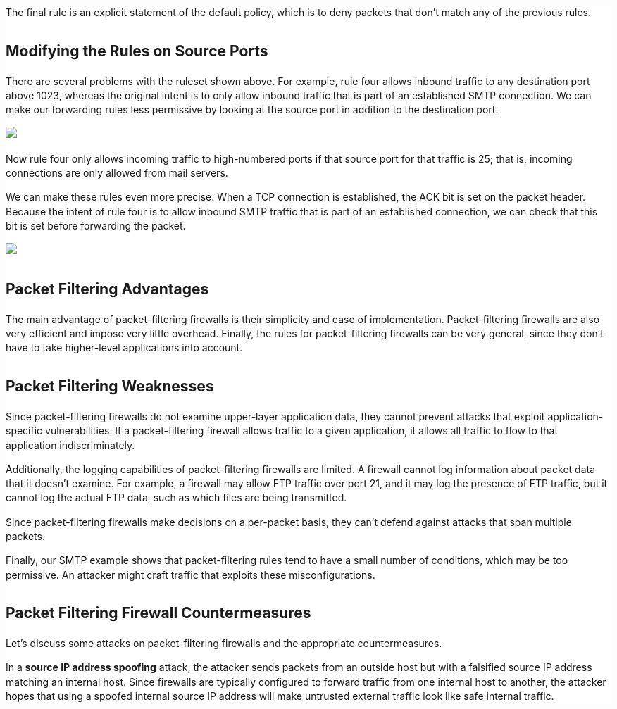 The final rule is an explicit statement of the default policy, which is to deny packets that don’t match any of the previous rules.

## Modifying the Rules on Source Ports
There are several problems with the ruleset shown above. For example, rule four allows inbound traffic to any destination port above 1023, whereas the original intent is to only allow inbound traffic that is part of an established SMTP connection. We can make our forwarding rules less permissive by looking at the source port in addition to the destination port.

![](https://assets.omscs.io/ABCE8E65-91D6-45D5-99B0-8F4737FD6E60.png)

Now rule four only allows incoming traffic to high-numbered ports if that source port for that traffic is 25; that is, incoming connections are only allowed from mail servers.

We can make these rules even more precise. When a TCP connection is established, the ACK bit is set on the packet header. Because the intent of rule four is to allow inbound SMTP traffic that is part of an established connection, we can check that this bit is set before forwarding the packet.  

![](https://assets.omscs.io/8BD6C2F2-39BC-4795-B4E8-B469D9C1286B.png)

## Packet Filtering Advantages
The main advantage of packet-filtering firewalls is their simplicity and ease of implementation. Packet-filtering firewalls are also very efficient and impose very little overhead. Finally, the rules for packet-filtering firewalls can be very general, since they don’t have to take higher-level applications into account.

## Packet Filtering Weaknesses
Since packet-filtering firewalls do not examine upper-layer application data, they cannot prevent attacks that exploit application-specific vulnerabilities. If a packet-filtering firewall allows traffic to a given application, it allows all traffic to flow to that application indiscriminately.

Additionally, the logging capabilities of packet-filtering firewalls are limited. A firewall cannot log information about packet data that it doesn’t examine. For example, a firewall may allow FTP traffic over port 21, and it may log the presence of FTP traffic,  but it cannot log the actual FTP data, such as which files are being transmitted.

Since packet-filtering firewalls make decisions on a per-packet basis, they can’t defend against attacks that span multiple packets.

Finally, our SMTP example shows that packet-filtering rules tend to have a small number of conditions, which may be too permissive. An attacker might craft traffic that exploits these misconfigurations.

## Packet Filtering Firewall Countermeasures
Let’s discuss some attacks on packet-filtering firewalls and the appropriate countermeasures.

In a **source IP address spoofing** attack, the attacker sends packets from an outside host but with a falsified source IP address matching an internal host. Since firewalls are typically configured to forward traffic from one internal host to another, the attacker hopes that using a spoofed internal source IP address will make untrusted external traffic look like safe internal traffic.
